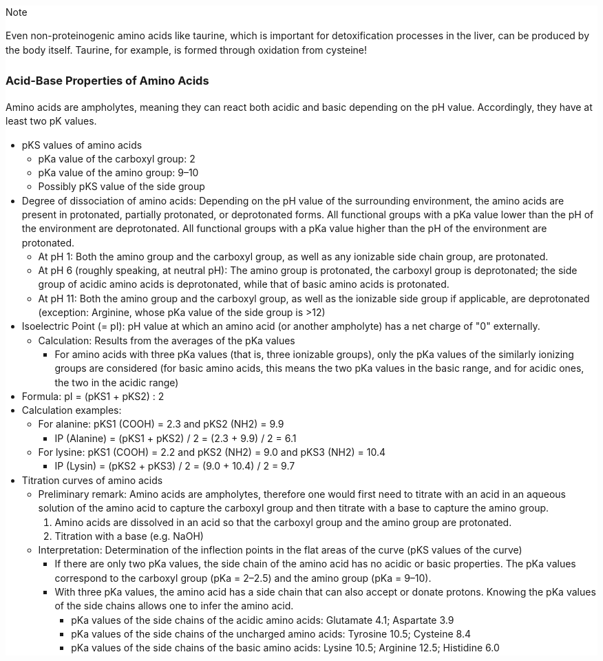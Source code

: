 > [!NOTE]
> Even non-proteinogenic amino acids like taurine, which is important for detoxification processes in the liver, can be produced by the body itself. Taurine, for example, is formed through oxidation from cysteine!

### Acid-Base Properties of Amino Acids

Amino acids are ampholytes, meaning they can react both acidic and basic depending on the pH value. Accordingly, they have at least two pK values.

- pKS values of amino acids
    - pKa value of the carboxyl group: 2
    - pKa value of the amino group: 9–10
    - Possibly pKS value of the side group
- Degree of dissociation of amino acids: Depending on the pH value of the surrounding environment, the amino acids are present in protonated, partially protonated, or deprotonated forms. All functional groups with a pKa value lower than the pH of the environment are deprotonated. All functional groups with a pKa value higher than the pH of the environment are protonated.
    - At pH 1: Both the amino group and the carboxyl group, as well as any ionizable side chain group, are protonated.
    - At pH 6 (roughly speaking, at neutral pH): The amino group is protonated, the carboxyl group is deprotonated; the side group of acidic amino acids is deprotonated, while that of basic amino acids is protonated.
    - At pH 11: Both the amino group and the carboxyl group, as well as the ionizable side group if applicable, are deprotonated (exception: Arginine, whose pKa value of the side group is >12)
- Isoelectric Point (= pI): pH value at which an amino acid (or another ampholyte) has a net charge of "0" externally.
    - Calculation: Results from the averages of the pKa values
        - For amino acids with three pKa values (that is, three ionizable groups), only the pKa values of the similarly ionizing groups are considered (for basic amino acids, this means the two pKa values in the basic range, and for acidic ones, the two in the acidic range)
- Formula: pI = (pKS1 + pKS2) : 2
- Calculation examples:
    - For alanine: pKS1 (COOH) = 2.3 and pKS2 (NH2) = 9.9
        - IP (Alanine) = (pKS1 + pKS2) / 2 = (2.3 + 9.9) / 2 = 6.1
    - For lysine: pKS1 (COOH) = 2.2 and pKS2 (NH2) = 9.0 and pKS3 (NH2) = 10.4
        - IP (Lysin) = (pKS2 + pKS3) / 2 = (9.0 + 10.4) / 2 = 9.7
- Titration curves of amino acids
    - Preliminary remark: Amino acids are ampholytes, therefore one would first need to titrate with an acid in an aqueous solution of the amino acid to capture the carboxyl group and then titrate with a base to capture the amino group.
        1. Amino acids are dissolved in an acid so that the carboxyl group and the amino group are protonated.
        2. Titration with a base (e.g. NaOH)
    - Interpretation: Determination of the inflection points in the flat areas of the curve (pKS values of the curve)
        - If there are only two pKa values, the side chain of the amino acid has no acidic or basic properties. The pKa values correspond to the carboxyl group (pKa = 2–2.5) and the amino group (pKa = 9–10).
        - With three pKa values, the amino acid has a side chain that can also accept or donate protons. Knowing the pKa values of the side chains allows one to infer the amino acid.
            - pKa values of the side chains of the acidic amino acids: Glutamate 4.1; Aspartate 3.9
            - pKa values of the side chains of the uncharged amino acids: Tyrosine 10.5; Cysteine 8.4
            - pKa values of the side chains of the basic amino acids: Lysine 10.5; Arginine 12.5; Histidine 6.0
